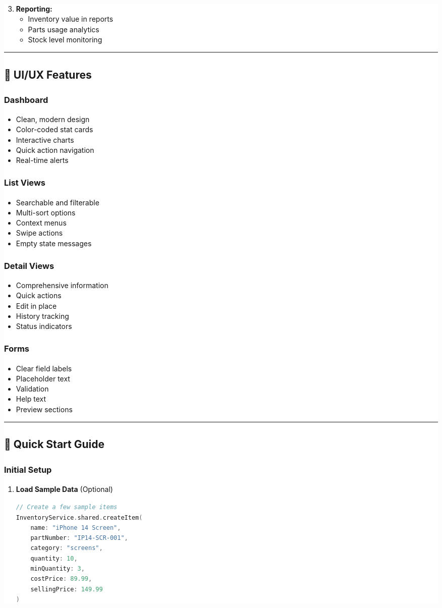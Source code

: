 3. **Reporting:**
   - Inventory value in reports
   - Parts usage analytics
   - Stock level monitoring

---

## 📱 UI/UX Features

### Dashboard
- Clean, modern design
- Color-coded stat cards
- Interactive charts
- Quick action navigation
- Real-time alerts

### List Views
- Searchable and filterable
- Multi-sort options
- Context menus
- Swipe actions
- Empty state messages

### Detail Views
- Comprehensive information
- Quick actions
- Edit in place
- History tracking
- Status indicators

### Forms
- Clear field labels
- Placeholder text
- Validation
- Help text
- Preview sections

---

## 🚀 Quick Start Guide

### Initial Setup

1. **Load Sample Data** (Optional)
   ```swift
   // Create a few sample items
   InventoryService.shared.createItem(
       name: "iPhone 14 Screen",
       partNumber: "IP14-SCR-001",
       category: "screens",
       quantity: 10,
       minQuantity: 3,
       costPrice: 89.99,
       sellingPrice: 149.99
   )
   ```
